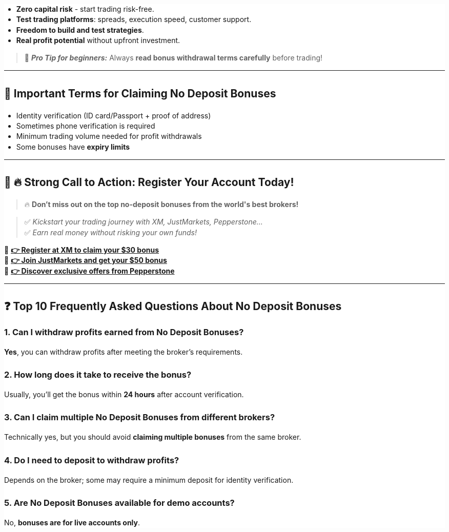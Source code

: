 - **Zero capital risk** - start trading risk-free.
- **Test trading platforms**: spreads, execution speed, customer support.
- **Freedom to build and test strategies**.
- **Real profit potential** without upfront investment.

> 📢 _**Pro Tip for beginners:**_ Always **read bonus withdrawal terms carefully** before trading!

---

## 📜 **Important Terms for Claiming No Deposit Bonuses**

- Identity verification (ID card/Passport + proof of address)
- Sometimes phone verification is required
- Minimum trading volume needed for profit withdrawals
- Some bonuses have **expiry limits**

---

## 📣 **🔥 Strong Call to Action: Register Your Account Today!**

> 🔥 **Don’t miss out on the top no-deposit bonuses from the world's best brokers!**

> ✅ *Kickstart your trading journey with XM, JustMarkets, Pepperstone...*  
> ✅ *Earn real money without risking your own funds!*

🎯 **[👉 Register at XM to claim your $30 bonus](https://www.xm.com)**  
🎯 **[👉 Join JustMarkets and get your $50 bonus](https://www.justmarkets.com)**  
🎯 **[👉 Discover exclusive offers from Pepperstone](https://www.pepperstone.com)**

---

## ❓ **Top 10 Frequently Asked Questions About No Deposit Bonuses**

### 1. Can I withdraw profits earned from No Deposit Bonuses?
**Yes**, you can withdraw profits after meeting the broker’s requirements.

### 2. How long does it take to receive the bonus?
Usually, you’ll get the bonus within **24 hours** after account verification.

### 3. Can I claim multiple No Deposit Bonuses from different brokers?
Technically yes, but you should avoid **claiming multiple bonuses** from the same broker.

### 4. Do I need to deposit to withdraw profits?
Depends on the broker; some may require a minimum deposit for identity verification.

### 5. Are No Deposit Bonuses available for demo accounts?
No, **bonuses are for live accounts only**.
